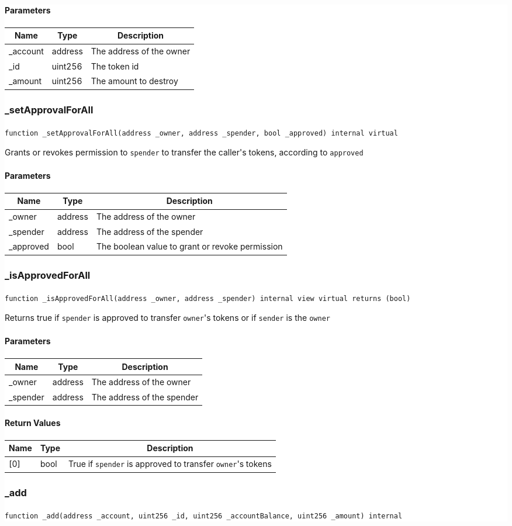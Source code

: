 #### Parameters

| Name | Type | Description |
| ---- | ---- | ----------- |
| _account | address | The address of the owner |
| _id | uint256 | The token id |
| _amount | uint256 | The amount to destroy |

### _setApprovalForAll

```solidity
function _setApprovalForAll(address _owner, address _spender, bool _approved) internal virtual
```

Grants or revokes permission to `spender` to transfer the caller's tokens, according to `approved`

#### Parameters

| Name | Type | Description |
| ---- | ---- | ----------- |
| _owner | address | The address of the owner |
| _spender | address | The address of the spender |
| _approved | bool | The boolean value to grant or revoke permission |

### _isApprovedForAll

```solidity
function _isApprovedForAll(address _owner, address _spender) internal view virtual returns (bool)
```

Returns true if `spender` is approved to transfer `owner`'s tokens
or if `sender` is the `owner`

#### Parameters

| Name | Type | Description |
| ---- | ---- | ----------- |
| _owner | address | The address of the owner |
| _spender | address | The address of the spender |

#### Return Values

| Name | Type | Description |
| ---- | ---- | ----------- |
| [0] | bool | True if `spender` is approved to transfer `owner`'s tokens |

### _add

```solidity
function _add(address _account, uint256 _id, uint256 _accountBalance, uint256 _amount) internal
```

